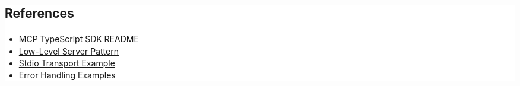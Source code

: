 ## References

- [MCP TypeScript SDK README](https://github.com/modelcontextprotocol/typescript-sdk)
- [Low-Level Server Pattern](https://github.com/modelcontextprotocol/typescript-sdk#low-level-server-implementation)
- [Stdio Transport Example](https://github.com/modelcontextprotocol/typescript-sdk#stdio-transport)
- [Error Handling Examples](https://github.com/modelcontextprotocol/typescript-sdk#sqlite-explorer)